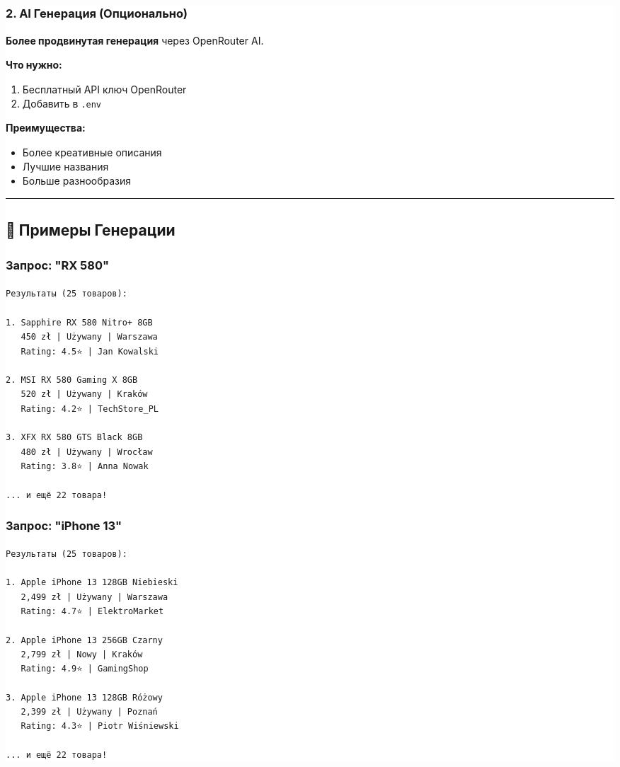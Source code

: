 
### 2. AI Генерация (Опционально)

**Более продвинутая генерация** через OpenRouter AI.

**Что нужно:**
1. Бесплатный API ключ OpenRouter
2. Добавить в `.env`

**Преимущества:**
- Более креативные описания
- Лучшие названия
- Больше разнообразия

---

## 📝 Примеры Генерации

### Запрос: "RX 580"

```
Результаты (25 товаров):

1. Sapphire RX 580 Nitro+ 8GB
   450 zł | Używany | Warszawa
   Rating: 4.5⭐ | Jan Kowalski
   
2. MSI RX 580 Gaming X 8GB  
   520 zł | Używany | Kraków
   Rating: 4.2⭐ | TechStore_PL
   
3. XFX RX 580 GTS Black 8GB
   480 zł | Używany | Wrocław
   Rating: 3.8⭐ | Anna Nowak
   
... и ещё 22 товара!
```

### Запрос: "iPhone 13"

```
Результаты (25 товаров):

1. Apple iPhone 13 128GB Niebieski
   2,499 zł | Używany | Warszawa
   Rating: 4.7⭐ | ElektroMarket
   
2. Apple iPhone 13 256GB Czarny
   2,799 zł | Nowy | Kraków  
   Rating: 4.9⭐ | GamingShop
   
3. Apple iPhone 13 128GB Różowy
   2,399 zł | Używany | Poznań
   Rating: 4.3⭐ | Piotr Wiśniewski
   
... и ещё 22 товара!
```
